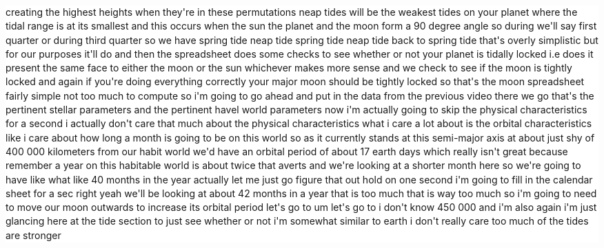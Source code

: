 creating the highest heights when
they're in
these permutations neap tides will be
the weakest tides on your planet where
the tidal range is at its smallest and
this occurs when the sun the planet and
the moon form a 90 degree angle so
during we'll say first quarter
or during third quarter so we have
spring tide
neap tide
spring tide
neap tide
back to spring tide that's overly
simplistic but for our purposes it'll do
and then the spreadsheet does some
checks to see whether or not your planet
is tidally locked i.e does it present
the same face to either the moon or the
sun whichever makes more sense and we
check to see if the moon is tightly
locked and again if you're doing
everything correctly your major moon
should be tightly locked so that's the
moon spreadsheet fairly simple not too
much to compute so i'm going to go ahead
and put in the data from the previous
video
there we go that's the pertinent stellar
parameters and the pertinent havel world
parameters
now i'm actually going to skip the
physical characteristics for a second i
actually don't care that much about the
physical characteristics what i care a
lot about is the orbital characteristics
like i care about how long a month is
going to be on this world
so as it currently stands
at this semi-major axis at about just
shy of 400 000 kilometers from our habit
world we'd have an orbital period of
about 17 earth days which really isn't
great because remember a year on this
habitable world is about twice that
averts and we're looking at a shorter
month here
so we're going to have like what like 40
months in the year actually let me just
go figure that out hold on one second
i'm going to fill in the calendar sheet
for a sec
right yeah we'll be looking at about 42
months in a year
that is too much that is way too much
so i'm going to need to move our moon
outwards to increase its orbital period
let's go to um let's go to i don't know
450 000
and i'm also again i'm just glancing
here at the tide section to just see
whether or not i'm
somewhat similar to earth i don't really
care too much of the tides are stronger